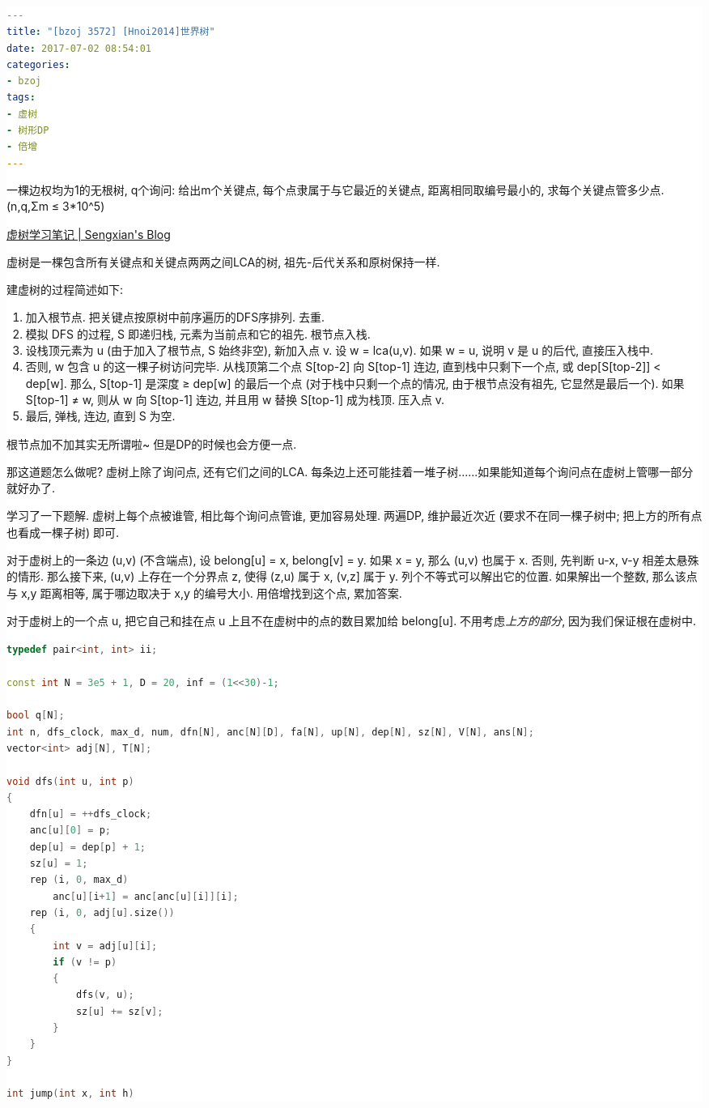 ```yaml
---
title: "[bzoj 3572] [Hnoi2014]世界树"
date: 2017-07-02 08:54:01
categories:
- bzoj
tags:
- 虚树
- 树形DP
- 倍增
---
```

一棵边权均为1的无根树, q个询问: 给出m个关键点, 每个点隶属于与它最近的关键点, 距离相同取编号最小的, 求每个关键点管多少点. (n,q,Σm &le; 3\*10^5)

[虚树学习笔记 | Sengxian's Blog](https://blog.sengxian.com/algorithms/virtual-tree)

虚树是一棵包含所有关键点和关键点两两之间LCA的树, 祖先-后代关系和原树保持一样.

建虚树的过程简述如下:
1. 加入根节点. 把关键点按原树中前序遍历的DFS序排列. 去重.
2. 模拟 DFS 的过程, S 即递归栈, 元素为当前点和它的祖先. 根节点入栈.
3. 设栈顶元素为 u (由于加入了根节点, S 始终非空), 新加入点 v. 设 w = lca(u,v). 如果 w = u, 说明 v 是 u 的后代, 直接压入栈中.
4. 否则, w 包含 u 的这一棵子树访问完毕. 从栈顶第二个点 S[top-2] 向 S[top-1] 连边, 直到栈中只剩下一个点, 或 dep[S[top-2]] < dep[w]. 那么, S[top-1] 是深度 &ge; dep[w] 的最后一个点 (对于栈中只剩一个点的情况, 由于根节点没有祖先, 它显然是最后一个). 如果 S[top-1] ≠ w, 则从 w 向 S[top-1] 连边, 并且用 w 替换 S[top-1] 成为栈顶. 压入点 v.
5. 最后, 弹栈, 连边, 直到 S 为空.

根节点加不加其实无所谓啦~ 但是DP的时候也会方便一点.

那这道题怎么做呢? 虚树上除了询问点, 还有它们之间的LCA. 每条边上还可能挂着一堆子树......如果能知道每个询问点在虚树上管哪一部分就好办了.

学习了一下题解. 虚树上每个点被谁管, 相比每个询问点管谁, 更加容易处理. 两遍DP, 维护最近次近 (要求不在同一棵子树中; 把上方的所有点也看成一棵子树) 即可.

对于虚树上的一条边 (u,v) (不含端点), 设 belong[u] = x, belong[v] = y. 如果 x = y, 那么 (u,v) 也属于 x. 否则, 先判断 u-x, v-y 相差太悬殊的情形. 那么接下来, (u,v) 上存在一个分界点 z, 使得 (z,u) 属于 x, (v,z] 属于 y. 列个不等式可以解出它的位置. 如果解出一个整数, 那么该点与 x,y 距离相等, 属于哪边取决于 x,y 的编号大小. 用倍增找到这个点, 累加答案.

对于虚树上的一个点 u, 把它自己和挂在点 u 上且不在虚树中的点的数目累加给 belong[u]. 不用考虑*上方的部分*, 因为我们保证根在虚树中.

```cpp
typedef pair<int, int> ii;

const int N = 3e5 + 1, D = 20, inf = (1<<30)-1;

bool q[N];
int n, dfs_clock, max_d, num, dfn[N], anc[N][D], fa[N], up[N], dep[N], sz[N], V[N], ans[N];
vector<int> adj[N], T[N];

void dfs(int u, int p)
{
	dfn[u] = ++dfs_clock;
	anc[u][0] = p;
	dep[u] = dep[p] + 1;
	sz[u] = 1;
	rep (i, 0, max_d)
		anc[u][i+1] = anc[anc[u][i]][i];
	rep (i, 0, adj[u].size())
	{
		int v = adj[u][i];
		if (v != p)
		{
			dfs(v, u);
			sz[u] += sz[v];
		}
	}
}

int jump(int x, int h)
```